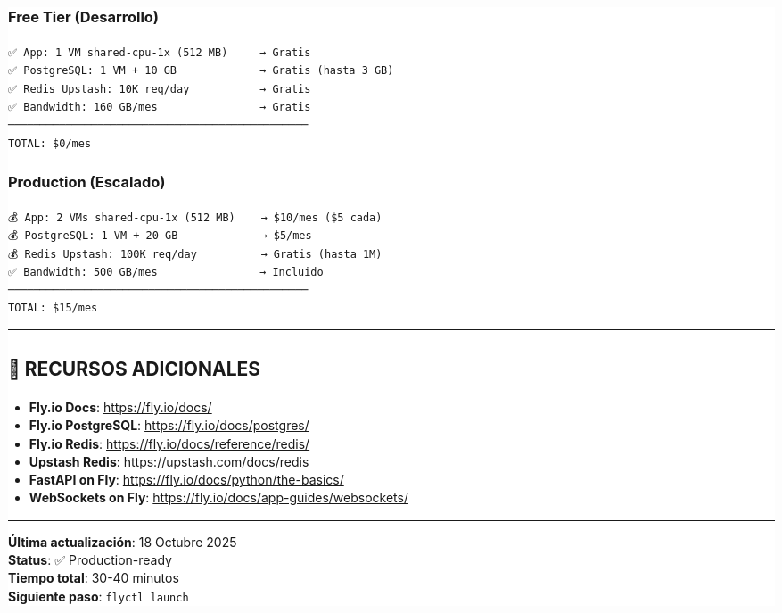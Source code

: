 ### Free Tier (Desarrollo)
```
✅ App: 1 VM shared-cpu-1x (512 MB)     → Gratis
✅ PostgreSQL: 1 VM + 10 GB             → Gratis (hasta 3 GB)
✅ Redis Upstash: 10K req/day           → Gratis
✅ Bandwidth: 160 GB/mes                → Gratis
───────────────────────────────────────────────
TOTAL: $0/mes
```

### Production (Escalado)
```
💰 App: 2 VMs shared-cpu-1x (512 MB)    → $10/mes ($5 cada)
💰 PostgreSQL: 1 VM + 20 GB             → $5/mes
💰 Redis Upstash: 100K req/day          → Gratis (hasta 1M)
✅ Bandwidth: 500 GB/mes                → Incluido
───────────────────────────────────────────────
TOTAL: $15/mes
```

---

## 📖 RECURSOS ADICIONALES

- **Fly.io Docs**: https://fly.io/docs/
- **Fly.io PostgreSQL**: https://fly.io/docs/postgres/
- **Fly.io Redis**: https://fly.io/docs/reference/redis/
- **Upstash Redis**: https://upstash.com/docs/redis
- **FastAPI on Fly**: https://fly.io/docs/python/the-basics/
- **WebSockets on Fly**: https://fly.io/docs/app-guides/websockets/

---

**Última actualización**: 18 Octubre 2025  
**Status**: ✅ Production-ready  
**Tiempo total**: 30-40 minutos  
**Siguiente paso**: `flyctl launch`
